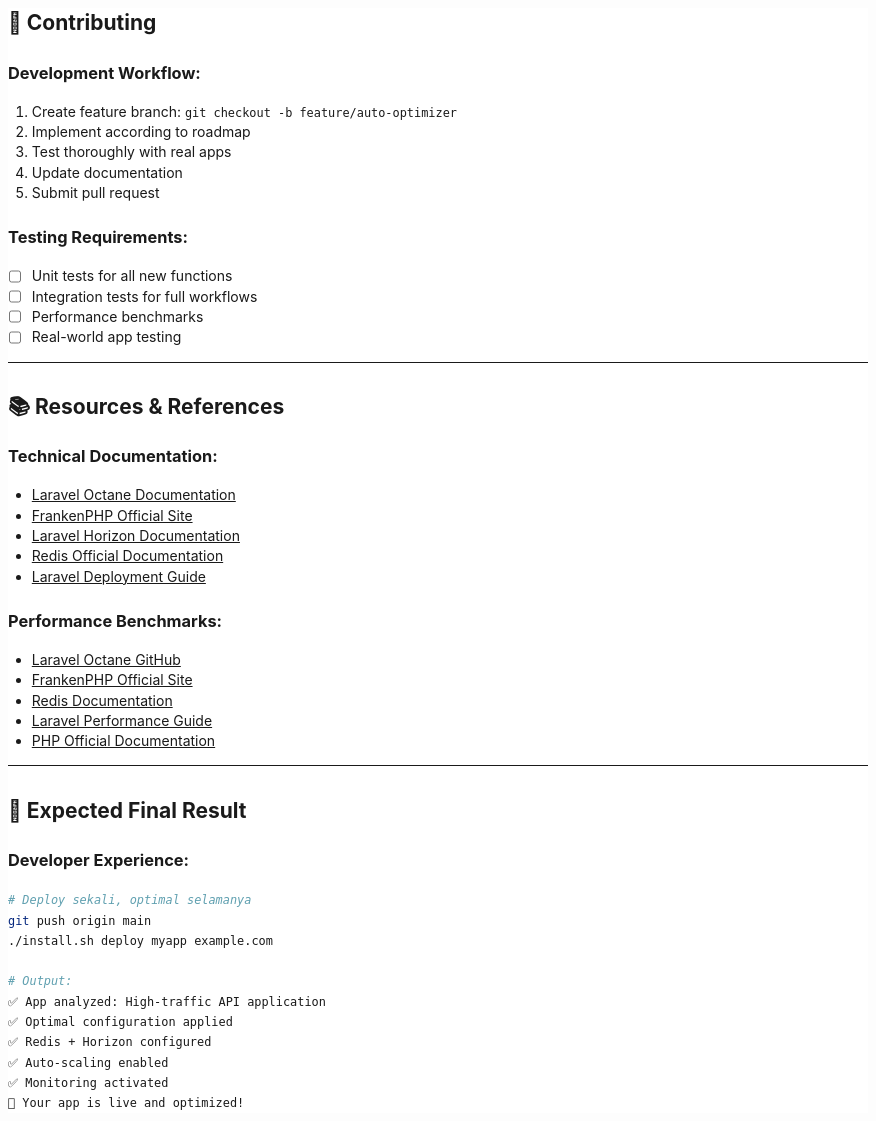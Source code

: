 
## 🤝 **Contributing**

### **Development Workflow:**
1. Create feature branch: `git checkout -b feature/auto-optimizer`
2. Implement according to roadmap
3. Test thoroughly with real apps
4. Update documentation
5. Submit pull request

### **Testing Requirements:**
- [ ] Unit tests for all new functions
- [ ] Integration tests for full workflows
- [ ] Performance benchmarks
- [ ] Real-world app testing

---

## 📚 **Resources & References**

### **Technical Documentation:**
- [Laravel Octane Documentation](https://laravel.com/docs/11.x/octane)
- [FrankenPHP Official Site](https://frankenphp.dev/)
- [Laravel Horizon Documentation](https://laravel.com/docs/11.x/horizon)
- [Redis Official Documentation](https://redis.io/docs/)
- [Laravel Deployment Guide](https://laravel.com/docs/11.x/deployment)

### **Performance Benchmarks:**
- [Laravel Octane GitHub](https://github.com/laravel/octane)
- [FrankenPHP Official Site](https://frankenphp.dev/)
- [Redis Documentation](https://redis.io/)
- [Laravel Performance Guide](https://laravel.com/docs/11.x/deployment)
- [PHP Official Documentation](https://www.php.net/manual/en/)

---

## 🎉 **Expected Final Result**

### **Developer Experience:**
```bash
# Deploy sekali, optimal selamanya
git push origin main
./install.sh deploy myapp example.com

# Output:
✅ App analyzed: High-traffic API application
✅ Optimal configuration applied
✅ Redis + Horizon configured
✅ Auto-scaling enabled
✅ Monitoring activated
🚀 Your app is live and optimized!
```
